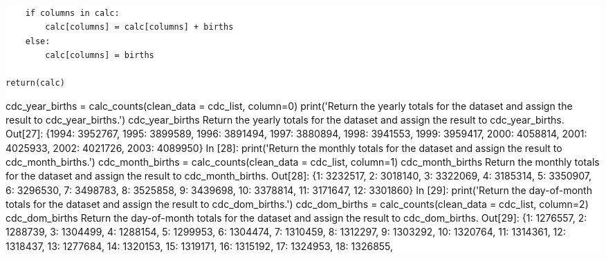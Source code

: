         if columns in calc:
            calc[columns] = calc[columns] + births
        else:
            calc[columns] = births
            
    return(calc)

cdc_year_births = calc_counts(clean_data = cdc_list, column=0)
print('Return the yearly totals for the dataset and assign the result to cdc_year_births.')
cdc_year_births
Return the yearly totals for the dataset and assign the result to cdc_year_births.
Out[27]:
{1994: 3952767,
 1995: 3899589,
 1996: 3891494,
 1997: 3880894,
 1998: 3941553,
 1999: 3959417,
 2000: 4058814,
 2001: 4025933,
 2002: 4021726,
 2003: 4089950}
In [28]:
print('Return the monthly totals for the dataset and assign the result to cdc_month_births.')
cdc_month_births = calc_counts(clean_data = cdc_list, column=1)
cdc_month_births
Return the monthly totals for the dataset and assign the result to cdc_month_births.
Out[28]:
{1: 3232517,
 2: 3018140,
 3: 3322069,
 4: 3185314,
 5: 3350907,
 6: 3296530,
 7: 3498783,
 8: 3525858,
 9: 3439698,
 10: 3378814,
 11: 3171647,
 12: 3301860}
In [29]:
print('Return the day-of-month totals for the dataset and assign the result to cdc_dom_births.')
cdc_dom_births = calc_counts(clean_data = cdc_list, column=2)
cdc_dom_births
Return the day-of-month totals for the dataset and assign the result to cdc_dom_births.
Out[29]:
{1: 1276557,
 2: 1288739,
 3: 1304499,
 4: 1288154,
 5: 1299953,
 6: 1304474,
 7: 1310459,
 8: 1312297,
 9: 1303292,
 10: 1320764,
 11: 1314361,
 12: 1318437,
 13: 1277684,
 14: 1320153,
 15: 1319171,
 16: 1315192,
 17: 1324953,
 18: 1326855,